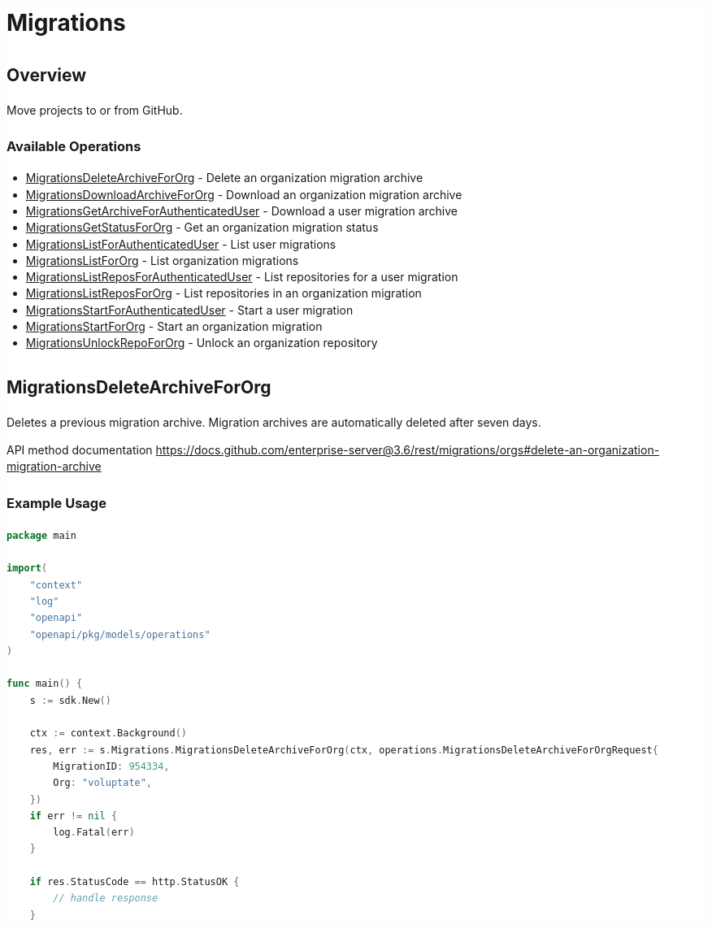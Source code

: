 # Migrations

## Overview

Move projects to or from GitHub.

### Available Operations

* [MigrationsDeleteArchiveForOrg](#migrationsdeletearchivefororg) - Delete an organization migration archive
* [MigrationsDownloadArchiveForOrg](#migrationsdownloadarchivefororg) - Download an organization migration archive
* [MigrationsGetArchiveForAuthenticatedUser](#migrationsgetarchiveforauthenticateduser) - Download a user migration archive
* [MigrationsGetStatusForOrg](#migrationsgetstatusfororg) - Get an organization migration status
* [MigrationsListForAuthenticatedUser](#migrationslistforauthenticateduser) - List user migrations
* [MigrationsListForOrg](#migrationslistfororg) - List organization migrations
* [MigrationsListReposForAuthenticatedUser](#migrationslistreposforauthenticateduser) - List repositories for a user migration
* [MigrationsListReposForOrg](#migrationslistreposfororg) - List repositories in an organization migration
* [MigrationsStartForAuthenticatedUser](#migrationsstartforauthenticateduser) - Start a user migration
* [MigrationsStartForOrg](#migrationsstartfororg) - Start an organization migration
* [MigrationsUnlockRepoForOrg](#migrationsunlockrepofororg) - Unlock an organization repository

## MigrationsDeleteArchiveForOrg

Deletes a previous migration archive. Migration archives are automatically deleted after seven days.

API method documentation
<https://docs.github.com/enterprise-server@3.6/rest/migrations/orgs#delete-an-organization-migration-archive>

### Example Usage

```go
package main

import(
	"context"
	"log"
	"openapi"
	"openapi/pkg/models/operations"
)

func main() {
    s := sdk.New()

    ctx := context.Background()
    res, err := s.Migrations.MigrationsDeleteArchiveForOrg(ctx, operations.MigrationsDeleteArchiveForOrgRequest{
        MigrationID: 954334,
        Org: "voluptate",
    })
    if err != nil {
        log.Fatal(err)
    }

    if res.StatusCode == http.StatusOK {
        // handle response
    }
```